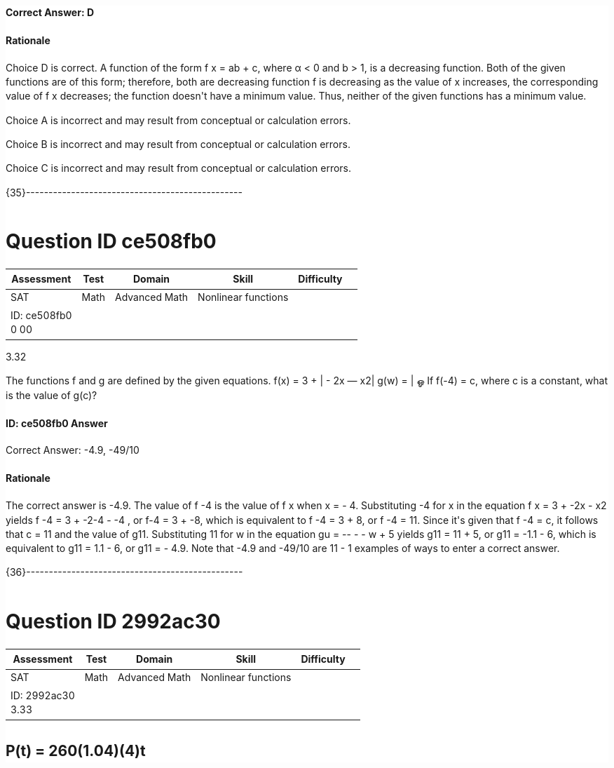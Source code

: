 #### Correct Answer: D

#### Rationale

Choice D is correct. A function of the form f x = ab + c, where α < 0 and b > 1, is a decreasing function. Both of the given functions are of this form; therefore, both are decreasing function f is decreasing as the value of x increases, the corresponding value of f x decreases; the function doesn't have a minimum value. Thus, neither of the given functions has a minimum value.

Choice A is incorrect and may result from conceptual or calculation errors.

Choice B is incorrect and may result from conceptual or calculation errors.

Choice C is incorrect and may result from conceptual or calculation errors.

{35}------------------------------------------------

# Question ID ce508fb0

| Assessment           | Test | Domain        | Skill               | Difficulty |  |
|----------------------|------|---------------|---------------------|------------|--|
| SAT                  | Math | Advanced Math | Nonlinear functions |            |  |
| ID: ce508fb0<br>0 00 |      |               |                     |            |  |

3.32

The functions f and g are defined by the given equations. f(x) = 3 + | - 2x — x2| g(w) = | ஓ If f(-4) = c, where c is a constant, what is the value of g(c)?

#### ID: ce508fb0 Answer

Correct Answer: -4.9, -49/10

#### Rationale

The correct answer is -4.9. The value of f -4 is the value of f x when x = - 4. Substituting -4 for x in the equation f x = 3 + -2x - x2 yields f -4 = 3 + -2-4 - -4 , or f-4 = 3 + -8, which is equivalent to f -4 = 3 + 8, or f -4 = 11. Since it's given that f -4 = c, it follows that c = 11 and the value of g11. Substituting 11 for w in the equation gu = -- - - w + 5 yields g11 = 11 + 5, or g11 = -1.1 - 6, which is equivalent to g11 = 1.1 - 6, or g11 = - 4.9. Note that -4.9 and -49/10 are 11 - 1 examples of ways to enter a correct answer.

{36}------------------------------------------------

# Question ID 2992ac30

| Assessment           | Test | Domain        | Skill               | Difficulty |  |
|----------------------|------|---------------|---------------------|------------|--|
| SAT                  | Math | Advanced Math | Nonlinear functions |            |  |
| ID: 2992ac30<br>3.33 |      |               |                     |            |  |

## P(t) = 260(1.04)(4)t
